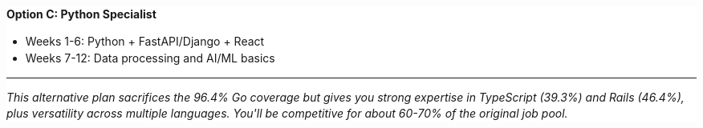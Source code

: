 **Option C: Python Specialist**
- Weeks 1-6: Python + FastAPI/Django + React
- Weeks 7-12: Data processing and AI/ML basics

---

*This alternative plan sacrifices the 96.4% Go coverage but gives you strong expertise in TypeScript (39.3%) and Rails (46.4%), plus versatility across multiple languages. You'll be competitive for about 60-70% of the original job pool.*

